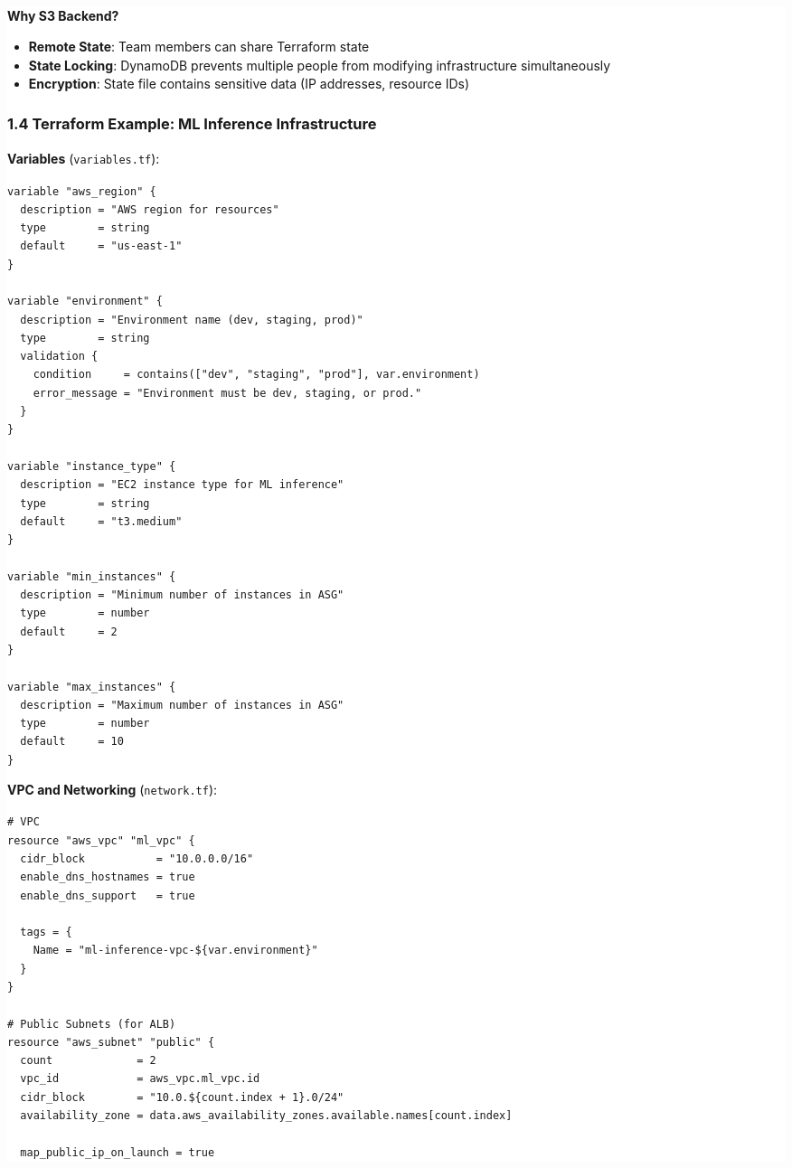 **Why S3 Backend?**
- **Remote State**: Team members can share Terraform state
- **State Locking**: DynamoDB prevents multiple people from modifying infrastructure simultaneously
- **Encryption**: State file contains sensitive data (IP addresses, resource IDs)

### 1.4 Terraform Example: ML Inference Infrastructure

**Variables** (`variables.tf`):
```hcl
variable "aws_region" {
  description = "AWS region for resources"
  type        = string
  default     = "us-east-1"
}

variable "environment" {
  description = "Environment name (dev, staging, prod)"
  type        = string
  validation {
    condition     = contains(["dev", "staging", "prod"], var.environment)
    error_message = "Environment must be dev, staging, or prod."
  }
}

variable "instance_type" {
  description = "EC2 instance type for ML inference"
  type        = string
  default     = "t3.medium"
}

variable "min_instances" {
  description = "Minimum number of instances in ASG"
  type        = number
  default     = 2
}

variable "max_instances" {
  description = "Maximum number of instances in ASG"
  type        = number
  default     = 10
}
```

**VPC and Networking** (`network.tf`):
```hcl
# VPC
resource "aws_vpc" "ml_vpc" {
  cidr_block           = "10.0.0.0/16"
  enable_dns_hostnames = true
  enable_dns_support   = true

  tags = {
    Name = "ml-inference-vpc-${var.environment}"
  }
}

# Public Subnets (for ALB)
resource "aws_subnet" "public" {
  count             = 2
  vpc_id            = aws_vpc.ml_vpc.id
  cidr_block        = "10.0.${count.index + 1}.0/24"
  availability_zone = data.aws_availability_zones.available.names[count.index]

  map_public_ip_on_launch = true

```